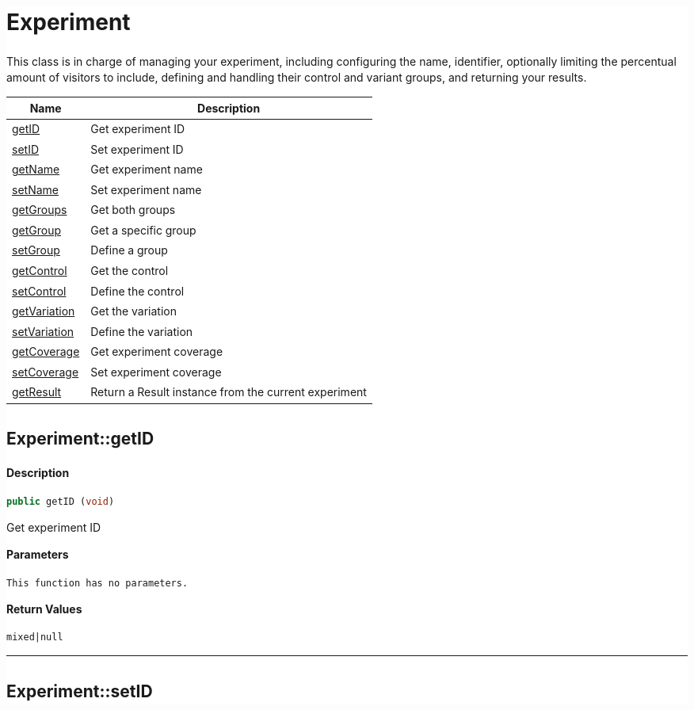 # Experiment

This class is in charge of managing your experiment, including configuring the name, identifier, optionally limiting the percentual amount of visitors to include, defining and handling their control and variant groups, and returning your results.

| Name | Description |
|------|-------------|
|[getID](#experimentgetid)|Get experiment ID|
|[setID](#experimentsetid)|Set experiment ID|
|[getName](#experimentgetname)|Get experiment name|
|[setName](#experimentsetname)|Set experiment name|
|[getGroups](#experimentgetgroups)|Get both groups|
|[getGroup](#experimentgetgroup)|Get a specific group|
|[setGroup](#experimentsetgroup)|Define a group|
|[getControl](#experimentgetcontrol)|Get the control|
|[setControl](#experimentsetcontrol)|Define the control|
|[getVariation](#experimentgetvariation)|Get the variation|
|[setVariation](#experimentsetvariation)|Define the variation|
|[getCoverage](#experimentgetcoverage)|Get experiment coverage|
|[setCoverage](#experimentsetcoverage)|Set experiment coverage|
|[getResult](#experimentgetresult)|Return a Result instance from the current experiment|

## Experiment::getID  

**Description**

```php
public getID (void)
```

Get experiment ID 

**Parameters**

`This function has no parameters.`

**Return Values**

`mixed|null`

<hr />

## Experiment::setID  
